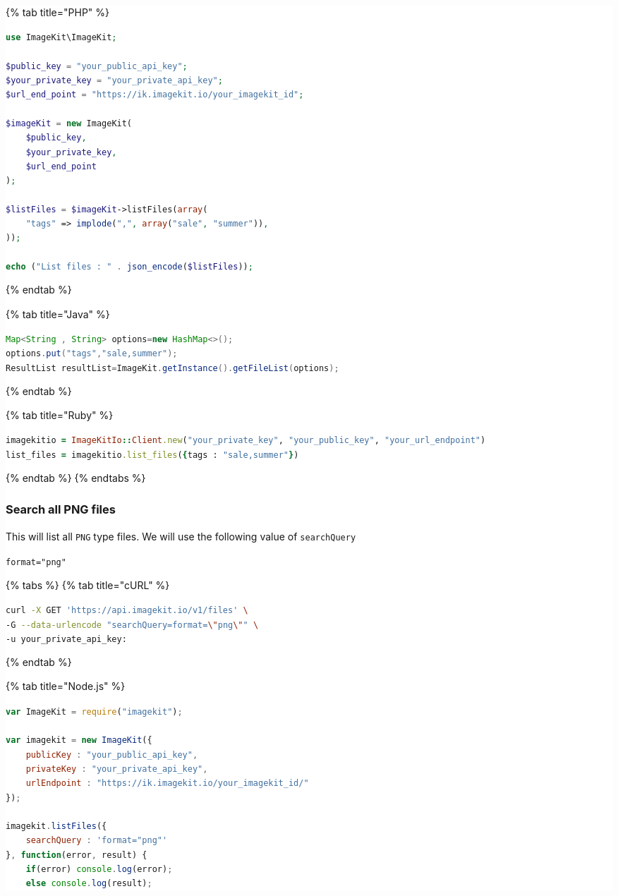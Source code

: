 {% tab title="PHP" %}
```php
use ImageKit\ImageKit;

$public_key = "your_public_api_key";
$your_private_key = "your_private_api_key";
$url_end_point = "https://ik.imagekit.io/your_imagekit_id";

$imageKit = new ImageKit(
    $public_key,
    $your_private_key,
    $url_end_point
);

$listFiles = $imageKit->listFiles(array(
    "tags" => implode(",", array("sale", "summer")),
));

echo ("List files : " . json_encode($listFiles));
```
{% endtab %}

{% tab title="Java" %}
```java
Map<String , String> options=new HashMap<>();
options.put("tags","sale,summer");
ResultList resultList=ImageKit.getInstance().getFileList(options);
```
{% endtab %}

{% tab title="Ruby" %}
```ruby
imagekitio = ImageKitIo::Client.new("your_private_key", "your_public_key", "your_url_endpoint")
list_files = imagekitio.list_files({tags : "sale,summer"})
```
{% endtab %}
{% endtabs %}

### Search all PNG files

This will list all `PNG` type files. We will use the following value of `searchQuery`

`format="png"`

{% tabs %}
{% tab title="cURL" %}
```bash
curl -X GET 'https://api.imagekit.io/v1/files' \
-G --data-urlencode "searchQuery=format=\"png\"" \
-u your_private_api_key:
```
{% endtab %}

{% tab title="Node.js" %}
```javascript
var ImageKit = require("imagekit");

var imagekit = new ImageKit({
    publicKey : "your_public_api_key",
    privateKey : "your_private_api_key",
    urlEndpoint : "https://ik.imagekit.io/your_imagekit_id/"
});

imagekit.listFiles({
    searchQuery : 'format="png"'
}, function(error, result) { 
    if(error) console.log(error);
    else console.log(result);
```